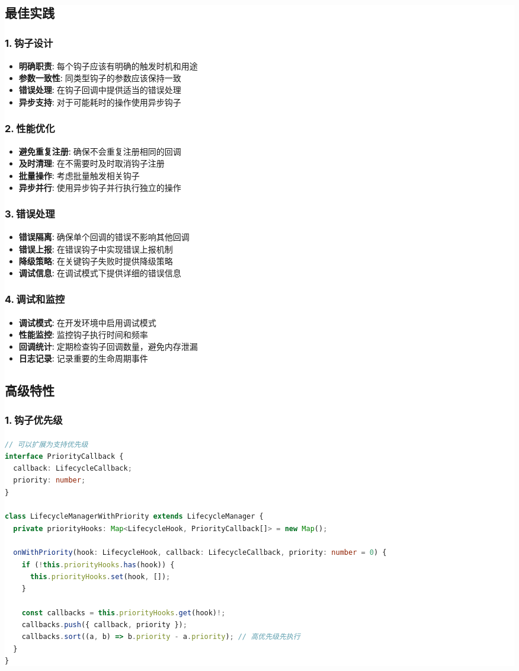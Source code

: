 ## 最佳实践

### 1. 钩子设计
- **明确职责**: 每个钩子应该有明确的触发时机和用途
- **参数一致性**: 同类型钩子的参数应该保持一致
- **错误处理**: 在钩子回调中提供适当的错误处理
- **异步支持**: 对于可能耗时的操作使用异步钩子

### 2. 性能优化
- **避免重复注册**: 确保不会重复注册相同的回调
- **及时清理**: 在不需要时及时取消钩子注册
- **批量操作**: 考虑批量触发相关钩子
- **异步并行**: 使用异步钩子并行执行独立的操作

### 3. 错误处理
- **错误隔离**: 确保单个回调的错误不影响其他回调
- **错误上报**: 在错误钩子中实现错误上报机制
- **降级策略**: 在关键钩子失败时提供降级策略
- **调试信息**: 在调试模式下提供详细的错误信息

### 4. 调试和监控
- **调试模式**: 在开发环境中启用调试模式
- **性能监控**: 监控钩子执行时间和频率
- **回调统计**: 定期检查钩子回调数量，避免内存泄漏
- **日志记录**: 记录重要的生命周期事件

## 高级特性

### 1. 钩子优先级
```typescript
// 可以扩展为支持优先级
interface PriorityCallback {
  callback: LifecycleCallback;
  priority: number;
}

class LifecycleManagerWithPriority extends LifecycleManager {
  private priorityHooks: Map<LifecycleHook, PriorityCallback[]> = new Map();
  
  onWithPriority(hook: LifecycleHook, callback: LifecycleCallback, priority: number = 0) {
    if (!this.priorityHooks.has(hook)) {
      this.priorityHooks.set(hook, []);
    }
    
    const callbacks = this.priorityHooks.get(hook)!;
    callbacks.push({ callback, priority });
    callbacks.sort((a, b) => b.priority - a.priority); // 高优先级先执行
  }
}
```
